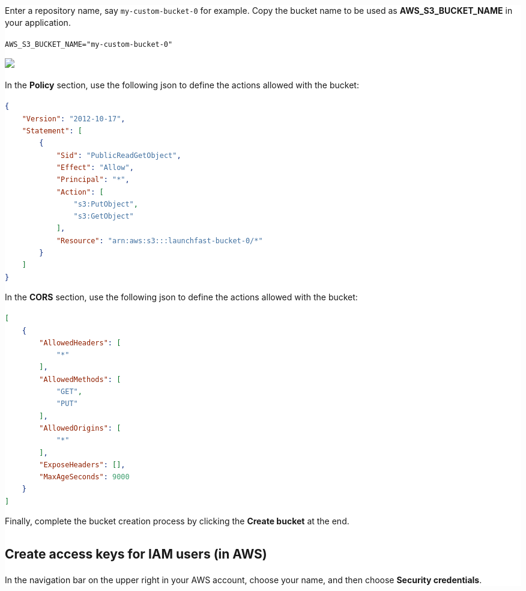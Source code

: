 Enter a repository name, say `my-custom-bucket-0` for example. Copy the bucket name to be used as **AWS_S3_BUCKET_NAME** in your application.

```shell shouldWrap
AWS_S3_BUCKET_NAME="my-custom-bucket-0"
```

![](/guides/images/s3-2.png)

In the **Policy** section, use the following json to define the actions allowed with the bucket:

```json
{
    "Version": "2012-10-17",
    "Statement": [
        {
            "Sid": "PublicReadGetObject",
            "Effect": "Allow",
            "Principal": "*",
            "Action": [
                "s3:PutObject",
                "s3:GetObject"
            ],
            "Resource": "arn:aws:s3:::launchfast-bucket-0/*"
        }
    ]
}
```

In the **CORS** section, use the following json to define the actions allowed with the bucket:

```json
[
    {
        "AllowedHeaders": [
            "*"
        ],
        "AllowedMethods": [
            "GET",
            "PUT"
        ],
        "AllowedOrigins": [
            "*"
        ],
        "ExposeHeaders": [],
        "MaxAgeSeconds": 9000
    }
]
```

Finally, complete the bucket creation process by clicking the **Create bucket** at the end.

## Create access keys for IAM users (in AWS)

In the navigation bar on the upper right in your AWS account, choose your name, and then choose **Security credentials**.
